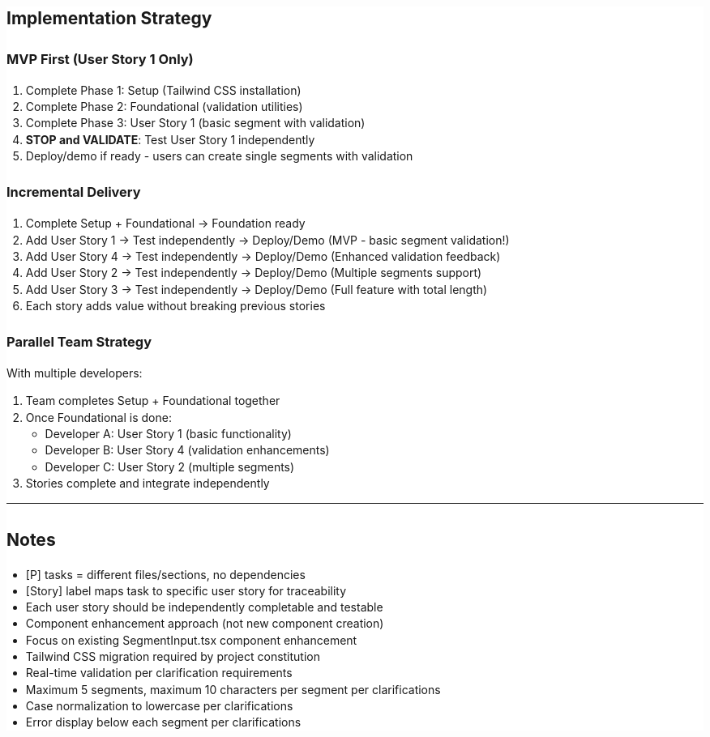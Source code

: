 
## Implementation Strategy

### MVP First (User Story 1 Only)

1. Complete Phase 1: Setup (Tailwind CSS installation)
2. Complete Phase 2: Foundational (validation utilities)
3. Complete Phase 3: User Story 1 (basic segment with validation)
4. **STOP and VALIDATE**: Test User Story 1 independently
5. Deploy/demo if ready - users can create single segments with validation

### Incremental Delivery

1. Complete Setup + Foundational → Foundation ready
2. Add User Story 1 → Test independently → Deploy/Demo (MVP - basic segment validation!)
3. Add User Story 4 → Test independently → Deploy/Demo (Enhanced validation feedback)
4. Add User Story 2 → Test independently → Deploy/Demo (Multiple segments support)
5. Add User Story 3 → Test independently → Deploy/Demo (Full feature with total length)
6. Each story adds value without breaking previous stories

### Parallel Team Strategy

With multiple developers:

1. Team completes Setup + Foundational together
2. Once Foundational is done:
   - Developer A: User Story 1 (basic functionality)
   - Developer B: User Story 4 (validation enhancements)
   - Developer C: User Story 2 (multiple segments)
3. Stories complete and integrate independently

---

## Notes

- [P] tasks = different files/sections, no dependencies
- [Story] label maps task to specific user story for traceability
- Each user story should be independently completable and testable
- Component enhancement approach (not new component creation)
- Focus on existing SegmentInput.tsx component enhancement
- Tailwind CSS migration required by project constitution
- Real-time validation per clarification requirements
- Maximum 5 segments, maximum 10 characters per segment per clarifications
- Case normalization to lowercase per clarifications
- Error display below each segment per clarifications